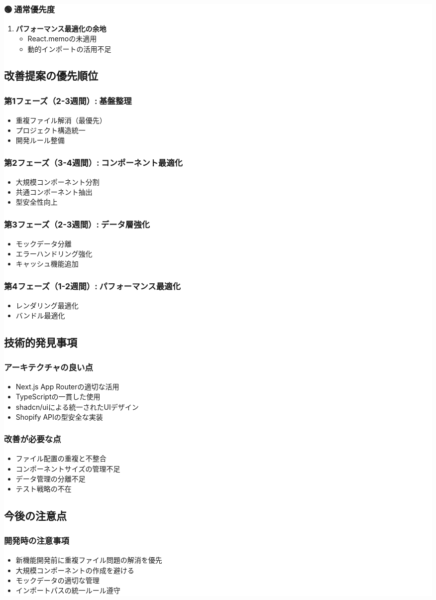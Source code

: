 ### 🟢 通常優先度
1. **パフォーマンス最適化の余地**
   - React.memoの未適用
   - 動的インポートの活用不足

## 改善提案の優先順位

### 第1フェーズ（2-3週間）: 基盤整理
- 重複ファイル解消（最優先）
- プロジェクト構造統一
- 開発ルール整備

### 第2フェーズ（3-4週間）: コンポーネント最適化
- 大規模コンポーネント分割
- 共通コンポーネント抽出
- 型安全性向上

### 第3フェーズ（2-3週間）: データ層強化
- モックデータ分離
- エラーハンドリング強化
- キャッシュ機能追加

### 第4フェーズ（1-2週間）: パフォーマンス最適化
- レンダリング最適化
- バンドル最適化

## 技術的発見事項

### アーキテクチャの良い点
- Next.js App Routerの適切な活用
- TypeScriptの一貫した使用
- shadcn/uiによる統一されたUIデザイン
- Shopify APIの型安全な実装

### 改善が必要な点
- ファイル配置の重複と不整合
- コンポーネントサイズの管理不足
- データ管理の分離不足
- テスト戦略の不在

## 今後の注意点

### 開発時の注意事項
- 新機能開発前に重複ファイル問題の解消を優先
- 大規模コンポーネントの作成を避ける
- モックデータの適切な管理
- インポートパスの統一ルール遵守
